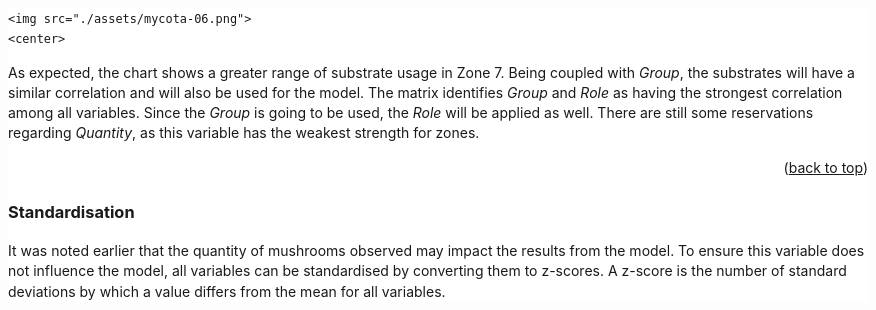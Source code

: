     <img src="./assets/mycota-06.png">
    <center>
</figure>

As expected, the chart shows a greater range of substrate usage in Zone 7. Being coupled with *Group*, the substrates will have a similar correlation and will also be used for the model. The matrix identifies *Group* and *Role* as having the strongest correlation among all variables. Since the *Group* is going to be used, the *Role* will be applied as well. There are still some reservations regarding *Quantity*, as this variable has the weakest strength for zones.

<p align="right">(<a href="#readme-top">back to top</a>)</p>

### Standardisation

It was noted earlier that the quantity of mushrooms observed may impact the results from the model. To ensure this variable does not influence the model, all variables can be standardised by converting them to z-scores. A z-score is the number of standard deviations by which a value differs from the mean for all variables.

<figure>
    <center>